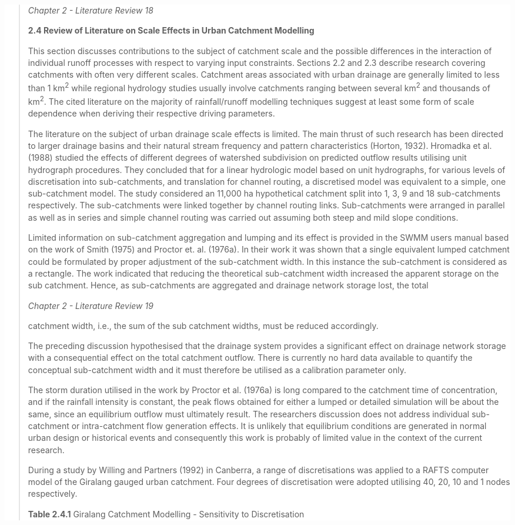 >
> *Chapter 2 - Literature Review 18*
>
> **2.4 Review of Literature on Scale Effects in Urban Catchment Modelling**
>
> This section discusses contributions to the subject of catchment scale and the possible differences in the interaction of individual runoff processes with respect to varying input constraints. Sections 2.2 and 2.3 describe research covering catchments with often very different scales. Catchment areas associated with urban drainage are generally limited to less than 1 km<sup>2</sup> while regional hydrology studies usually involve catchments ranging between several km<sup>2</sup> and thousands of km<sup>2</sup>. The cited literature on the majority of rainfall/runoff modelling techniques suggest at least some form of scale dependence when deriving their respective driving parameters.
>
> The literature on the subject of urban drainage scale effects is limited. The main thrust of such research has been directed to larger drainage basins and their natural stream frequency and pattern characteristics (Horton, 1932). Hromadka et al.(1988) studied the effects of different degrees of watershed subdivision on predicted outflow results utilising unit hydrograph procedures. They concluded that for a linear hydrologic model based on unit hydrographs, for various levels of discretisation into sub-catchments, and translation for channel routing, a discretised model was equivalent to a simple, one sub-catchment model. The study considered an 11,000 ha hypothetical catchment split into 1, 3, 9 and 18 sub-catchments respectively. The sub-catchments were linked together by channel routing links. Sub-catchments were arranged in parallel as well as in series and simple channel routing was carried out assuming both steep and mild slope conditions.
>
> Limited information on sub-catchment aggregation and lumping and its effect is provided in the SWMM users manual based on the work of Smith (1975) and Proctor et. al. (1976a). In their work it was shown that a single equivalent lumped catchment could be formulated by proper adjustment of the sub-catchment width. In this instance the sub-catchment is considered as a rectangle. The work indicated that reducing the theoretical sub-catchment width increased the apparent storage on the sub catchment. Hence, as sub-catchments are aggregated and drainage network storage lost, the total
>
> *Chapter 2 - Literature Review 19*
>
> catchment width, i.e., the sum of the sub catchment widths, must be reduced accordingly.
>
> The preceding discussion hypothesised that the drainage system provides a significant effect on drainage network storage with a consequential effect on the total catchment outflow. There is currently no hard data available to quantify the conceptual sub-catchment width and it must therefore be utilised as a calibration parameter only.
>
> The storm duration utilised in the work by Proctor et al. (1976a) is long compared to the catchment time of concentration, and if the rainfall intensity is constant, the peak flows obtained for either a lumped or detailed simulation will be about the same, since an equilibrium outflow must ultimately result. The researchers discussion does not address individual sub-catchment or intra-catchment flow generation effects. It is unlikely that equilibrium conditions are generated in normal urban design or historical events and consequently this work is probably of limited value in the context of the current research.
>
> During a study by Willing and Partners (1992) in Canberra, a range of discretisations was applied to a RAFTS computer model of the Giralang gauged urban catchment. Four degrees of discretisation were adopted utilising 40, 20, 10 and 1 nodes respectively.
>
> **Table 2.4.1** Giralang Catchment Modelling - Sensitivity to Discretisation
